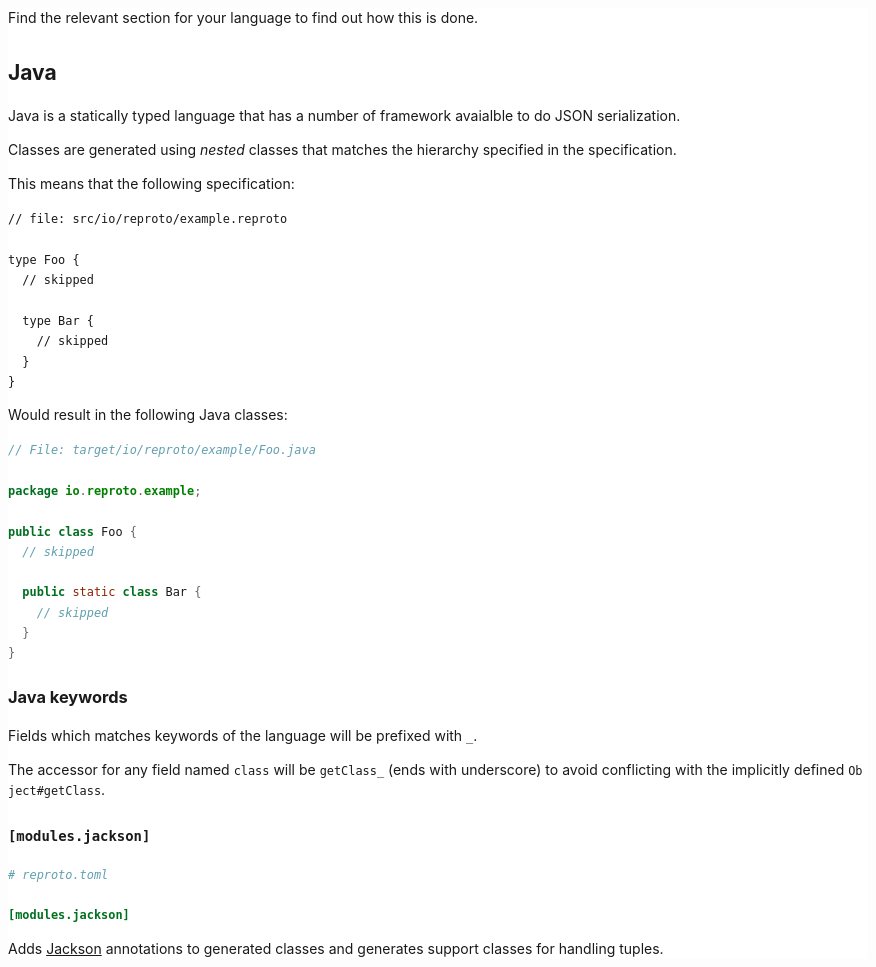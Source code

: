 Find the relevant section for your language to find out how this is done.

## Java

Java is a statically typed language that has a number of framework avaialble to do JSON
serialization.

Classes are generated using _nested_ classes that matches the hierarchy specified in the
specification.

This means that the following specification:

```reproto
// file: src/io/reproto/example.reproto

type Foo {
  // skipped

  type Bar {
    // skipped
  }
}
```

Would result in the following Java classes:

```java
// File: target/io/reproto/example/Foo.java

package io.reproto.example;

public class Foo {
  // skipped

  public static class Bar {
    // skipped
  }
}
```

### Java keywords

Fields which matches keywords of the language will be prefixed with `_`.

The accessor for any field named `class` will be `getClass_` (ends with underscore) to avoid
conflicting with the implicitly defined `Object#getClass`.

### `[modules.jackson]`

```toml
# reproto.toml

[modules.jackson]
```

Adds [Jackson] annotations to generated classes and generates support classes for handling tuples.


[jackson]: https://github.com/FasterXML/jackson
[improve performance]: https://github.com/FasterXML/jackson-docs/wiki/Presentation:-Jackson-Performance
[lombok]: https://projectlombok.org
[Serde]: https://serde.rs
[`chrono` crate]: https://crates.io/crates/chrono
[`Json.NET`]: https://www.newtonsoft.com/json
[`JsonSubTypes`]: https://github.com/manuc66/JsonSubTypes
[`Codable`]: https://developer.apple.com/documentation/swift/codable
[`Codable`]: https://developer.apple.com/documentation/swift/codable
[`go` preset]: ../manifest.md#go-preset
[`encoding/json`]: https://golang.org/pkg/encoding/json/
